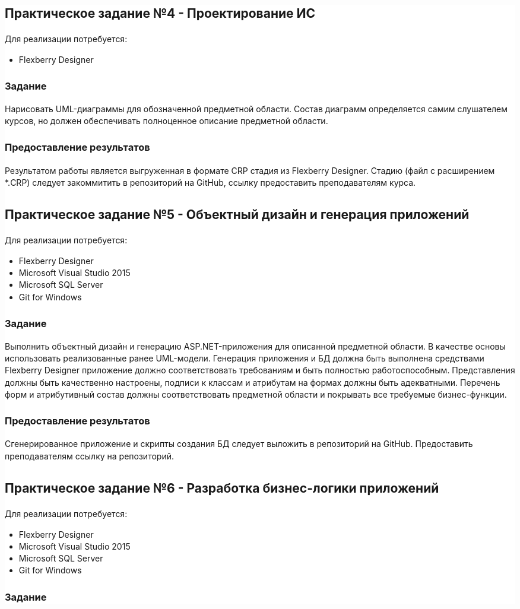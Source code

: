 ## Практическое задание №4 - Проектирование ИС

Для реализации потребуется:

*	Flexberry Designer

### Задание

Нарисовать UML-диаграммы для обозначенной предметной области. Состав диаграмм определяется самим слушателем курсов, но должен обеспечивать полноценное описание предметной области.

### Предоставление результатов

Результатом работы является выгруженная в формате CRP стадия из Flexberry Designer. Стадию (файл с расширением \*.CRP) следует закоммитить в репозиторий на GitHub, ссылку предоставить преподавателям курса.

## Практическое задание №5 - Объектный дизайн и генерация приложений

Для реализации потребуется:

*	Flexberry Designer
*	Microsoft Visual Studio 2015
*	Microsoft SQL Server
*	Git for Windows

### Задание

Выполнить объектный дизайн и генерацию ASP.NET-приложения для описанной предметной области. В качестве основы использовать реализованные ранее UML-модели. Генерация приложения и БД должна быть выполнена средствами Flexberry Designer приложение должно соответствовать требованиям и быть полностью работоспособным. Представления должны быть качественно настроены, подписи к классам и атрибутам на формах должны быть адекватными. Перечень форм и атрибутивный состав должны соответствовать предметной области и покрывать все требуемые бизнес-функции.

### Предоставление результатов

Сгенерированное приложение и скрипты создания БД следует выложить в репозиторий на GitHub. Предоставить преподавателям ссылку на репозиторий.

## Практическое задание №6 - Разработка бизнес-логики приложений

Для реализации потребуется:

* Flexberry Designer
* Microsoft Visual Studio 2015
* Microsoft SQL Server
* Git for Windows

### Задание
